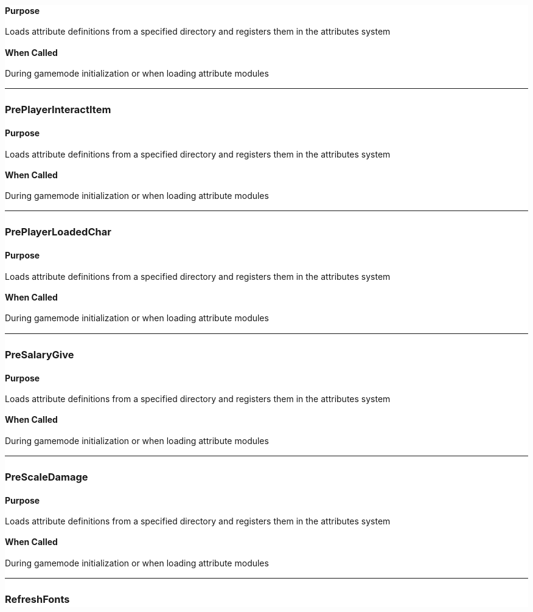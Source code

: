 **Purpose**

Loads attribute definitions from a specified directory and registers them in the attributes system

**When Called**

During gamemode initialization or when loading attribute modules

---

### PrePlayerInteractItem

**Purpose**

Loads attribute definitions from a specified directory and registers them in the attributes system

**When Called**

During gamemode initialization or when loading attribute modules

---

### PrePlayerLoadedChar

**Purpose**

Loads attribute definitions from a specified directory and registers them in the attributes system

**When Called**

During gamemode initialization or when loading attribute modules

---

### PreSalaryGive

**Purpose**

Loads attribute definitions from a specified directory and registers them in the attributes system

**When Called**

During gamemode initialization or when loading attribute modules

---

### PreScaleDamage

**Purpose**

Loads attribute definitions from a specified directory and registers them in the attributes system

**When Called**

During gamemode initialization or when loading attribute modules

---

### RefreshFonts
